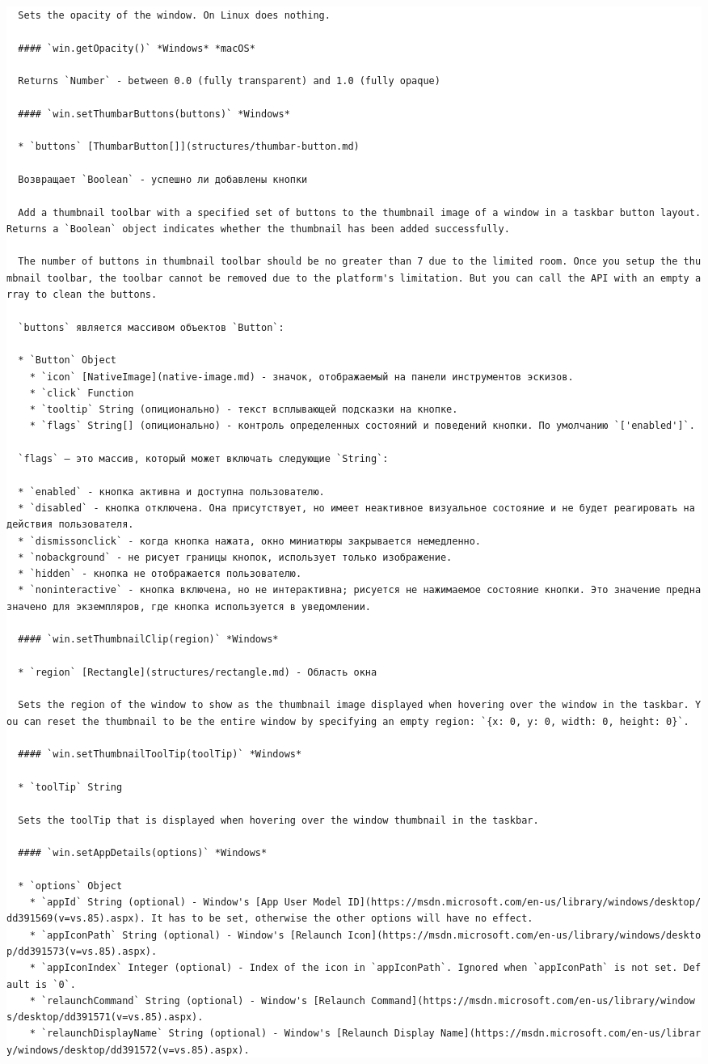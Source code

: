      Sets the opacity of the window. On Linux does nothing.
      
      #### `win.getOpacity()` *Windows* *macOS*
      
      Returns `Number` - between 0.0 (fully transparent) and 1.0 (fully opaque)
      
      #### `win.setThumbarButtons(buttons)` *Windows*
      
      * `buttons` [ThumbarButton[]](structures/thumbar-button.md)
      
      Возвращает `Boolean` - успешно ли добавлены кнопки
      
      Add a thumbnail toolbar with a specified set of buttons to the thumbnail image of a window in a taskbar button layout. Returns a `Boolean` object indicates whether the thumbnail has been added successfully.
      
      The number of buttons in thumbnail toolbar should be no greater than 7 due to the limited room. Once you setup the thumbnail toolbar, the toolbar cannot be removed due to the platform's limitation. But you can call the API with an empty array to clean the buttons.
      
      `buttons` является массивом объектов `Button`:
      
      * `Button` Object 
        * `icon` [NativeImage](native-image.md) - значок, отображаемый на панели инструментов эскизов.
        * `click` Function
        * `tooltip` String (опиционально) - текст всплывающей подсказки на кнопке.
        * `flags` String[] (опиционально) - контроль определенных состояний и поведений кнопки. По умолчанию `['enabled']`.
      
      `flags` — это массив, который может включать следующие `String`:
      
      * `enabled` - кнопка активна и доступна пользователю.
      * `disabled` - кнопка отключена. Она присутствует, но имеет неактивное визуальное состояние и не будет реагировать на действия пользователя.
      * `dismissonclick` - когда кнопка нажата, окно миниатюры закрывается немедленно.
      * `nobackground` - не рисует границы кнопок, использует только изображение.
      * `hidden` - кнопка не отображается пользователю.
      * `noninteractive` - кнопка включена, но не интерактивна; рисуется не нажимаемое состояние кнопки. Это значение предназначено для экземпляров, где кнопка используется в уведомлении.
      
      #### `win.setThumbnailClip(region)` *Windows*
      
      * `region` [Rectangle](structures/rectangle.md) - Область окна
      
      Sets the region of the window to show as the thumbnail image displayed when hovering over the window in the taskbar. You can reset the thumbnail to be the entire window by specifying an empty region: `{x: 0, y: 0, width: 0, height: 0}`.
      
      #### `win.setThumbnailToolTip(toolTip)` *Windows*
      
      * `toolTip` String
      
      Sets the toolTip that is displayed when hovering over the window thumbnail in the taskbar.
      
      #### `win.setAppDetails(options)` *Windows*
      
      * `options` Object 
        * `appId` String (optional) - Window's [App User Model ID](https://msdn.microsoft.com/en-us/library/windows/desktop/dd391569(v=vs.85).aspx). It has to be set, otherwise the other options will have no effect.
        * `appIconPath` String (optional) - Window's [Relaunch Icon](https://msdn.microsoft.com/en-us/library/windows/desktop/dd391573(v=vs.85).aspx).
        * `appIconIndex` Integer (optional) - Index of the icon in `appIconPath`. Ignored when `appIconPath` is not set. Default is `0`.
        * `relaunchCommand` String (optional) - Window's [Relaunch Command](https://msdn.microsoft.com/en-us/library/windows/desktop/dd391571(v=vs.85).aspx).
        * `relaunchDisplayName` String (optional) - Window's [Relaunch Display Name](https://msdn.microsoft.com/en-us/library/windows/desktop/dd391572(v=vs.85).aspx).
      